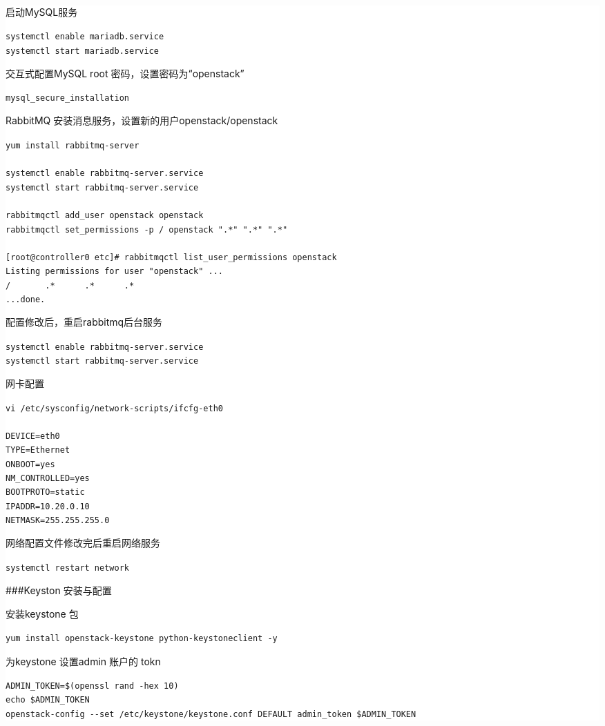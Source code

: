 启动MySQL服务

	systemctl enable mariadb.service
	systemctl start mariadb.service

交互式配置MySQL root 密码，设置密码为“openstack”

	mysql_secure_installation


RabbitMQ 安装消息服务，设置新的用户openstack/openstack

	yum install rabbitmq-server

	systemctl enable rabbitmq-server.service
	systemctl start rabbitmq-server.service

	rabbitmqctl add_user openstack openstack
	rabbitmqctl set_permissions -p / openstack ".*" ".*" ".*"

	[root@controller0 etc]# rabbitmqctl list_user_permissions openstack
	Listing permissions for user "openstack" ...
	/       .*      .*      .*
	...done.


配置修改后，重启rabbitmq后台服务

	systemctl enable rabbitmq-server.service
	systemctl start rabbitmq-server.service


网卡配置

	vi /etc/sysconfig/network-scripts/ifcfg-eth0

	DEVICE=eth0
	TYPE=Ethernet
	ONBOOT=yes
	NM_CONTROLLED=yes
	BOOTPROTO=static
	IPADDR=10.20.0.10
	NETMASK=255.255.255.0


网络配置文件修改完后重启网络服务

	systemctl restart network


###Keyston 安装与配置

安装keystone 包

	yum install openstack-keystone python-keystoneclient -y

为keystone 设置admin 账户的 tokn


	ADMIN_TOKEN=$(openssl rand -hex 10)
	echo $ADMIN_TOKEN
	openstack-config --set /etc/keystone/keystone.conf DEFAULT admin_token $ADMIN_TOKEN
